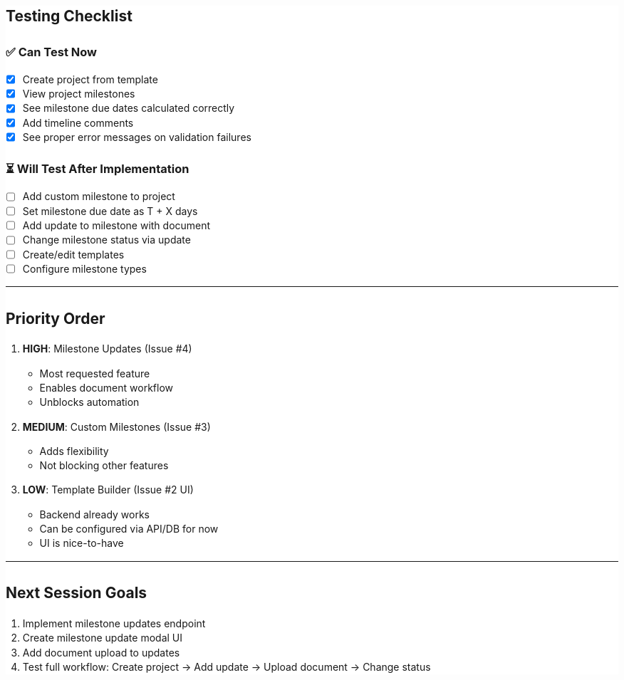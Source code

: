 
## Testing Checklist

### ✅ Can Test Now
- [x] Create project from template
- [x] View project milestones
- [x] See milestone due dates calculated correctly
- [x] Add timeline comments
- [x] See proper error messages on validation failures

### ⏳ Will Test After Implementation
- [ ] Add custom milestone to project
- [ ] Set milestone due date as T + X days
- [ ] Add update to milestone with document
- [ ] Change milestone status via update
- [ ] Create/edit templates
- [ ] Configure milestone types

---

## Priority Order

1. **HIGH**: Milestone Updates (Issue #4)
   - Most requested feature
   - Enables document workflow
   - Unblocks automation

2. **MEDIUM**: Custom Milestones (Issue #3)
   - Adds flexibility
   - Not blocking other features

3. **LOW**: Template Builder (Issue #2 UI)
   - Backend already works
   - Can be configured via API/DB for now
   - UI is nice-to-have

---

## Next Session Goals

1. Implement milestone updates endpoint
2. Create milestone update modal UI
3. Add document upload to updates
4. Test full workflow: Create project → Add update → Upload document → Change status
